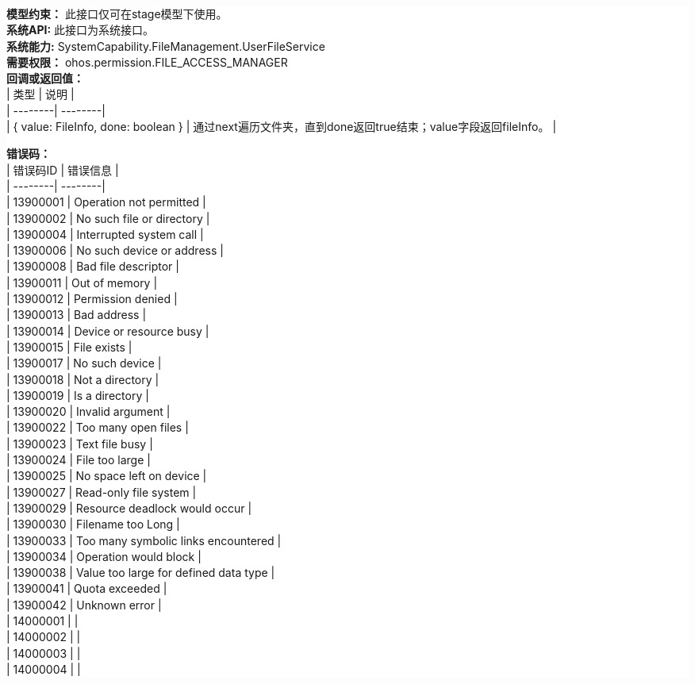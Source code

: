  **模型约束：** 此接口仅可在stage模型下使用。  
 **系统API:**  此接口为系统接口。  
 **系统能力:**  SystemCapability.FileManagement.UserFileService  
 **需要权限：** ohos.permission.FILE_ACCESS_MANAGER    
 **回调或返回值：**     
| 类型 | 说明 |  
| --------| --------|  
| { value: FileInfo, done: boolean } | 通过next遍历文件夹，直到done返回true结束；value字段返回fileInfo。 |  
    
    
 **错误码：**     
| 错误码ID | 错误信息 |  
| --------| --------|  
| 13900001 | Operation not permitted |  
| 13900002 | No such file or directory |  
| 13900004 | Interrupted system call |  
| 13900006 | No such device or address |  
| 13900008 | Bad file descriptor |  
| 13900011 | Out of memory |  
| 13900012 | Permission denied |  
| 13900013 | Bad address |  
| 13900014 | Device or resource busy |  
| 13900015 | File exists |  
| 13900017 | No such device |  
| 13900018 | Not a directory |  
| 13900019 | Is a directory |  
| 13900020 | Invalid argument |  
| 13900022 | Too many open files |  
| 13900023 | Text file busy |  
| 13900024 | File too large |  
| 13900025 | No space left on device |  
| 13900027 | Read-only file system |  
| 13900029 | Resource deadlock would occur |  
| 13900030 | Filename too Long |  
| 13900033 | Too many symbolic links encountered |  
| 13900034 | Operation would block |  
| 13900038 | Value too large for defined data type |  
| 13900041 | Quota exceeded |  
| 13900042 | Unknown error |  
| 14000001 |  |  
| 14000002 |  |  
| 14000003 |  |  
| 14000004 |  |  